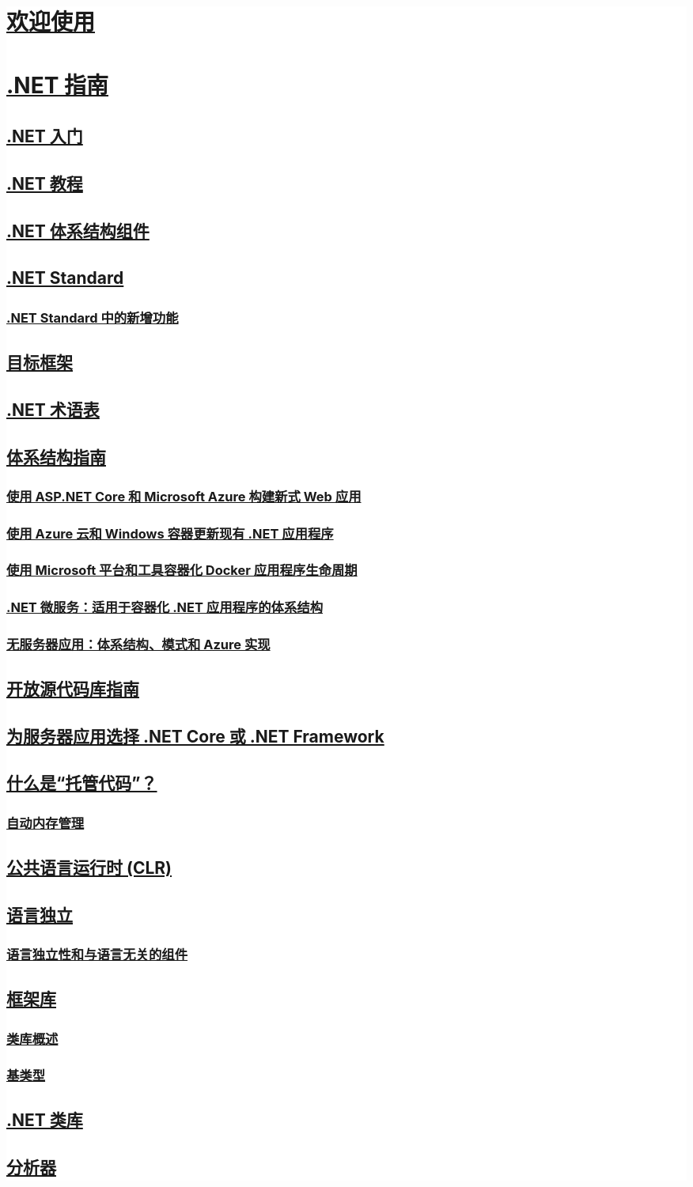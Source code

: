# [欢迎使用](welcome.md)


# [.NET 指南](standard/index.md)
## [.NET 入门](standard/get-started.md)
## [.NET 教程](standard/tour.md)
## [.NET 体系结构组件](standard/components.md)
## [.NET Standard](standard/net-standard.md)
### [.NET Standard 中的新增功能](standard/whats-new/whats-new-in-dotnet-standard.md)
## [目标框架](standard/frameworks.md)
## [.NET 术语表](standard/glossary.md)
## [体系结构指南](standard/guidance-architecture.md)
### [使用 ASP.NET Core 和 Microsoft Azure 构建新式 Web 应用](standard/modern-web-apps-azure-architecture/)
### [使用 Azure 云和 Windows 容器更新现有 .NET 应用程序](standard/modernize-with-azure-and-containers/)
### [使用 Microsoft 平台和工具容器化 Docker 应用程序生命周期](standard/containerized-lifecycle-architecture/)
### [.NET 微服务：适用于容器化 .NET 应用程序的体系结构](standard/microservices-architecture/)
### [无服务器应用：体系结构、模式和 Azure 实现](standard/serverless-architecture/)
## [开放源代码库指南](standard/library-guidance/)
## [为服务器应用选择 .NET Core 或 .NET Framework](standard/choosing-core-framework-server.md)
## [什么是“托管代码”？](standard/managed-code.md)
### [自动内存管理](standard/automatic-memory-management.md)
## [公共语言运行时 (CLR)](standard/clr.md)
## [语言独立](standard/language-independence.md)
### [语言独立性和与语言无关的组件](standard/language-independence-and-language-independent-components.md)
## [框架库](standard/framework-libraries.md)
### [类库概述](standard/class-library-overview.md)
### [基类型](standard/base-types/)
## [.NET 类库](standard/class-libraries.md)
## [分析器](standard/analyzers/index.md)